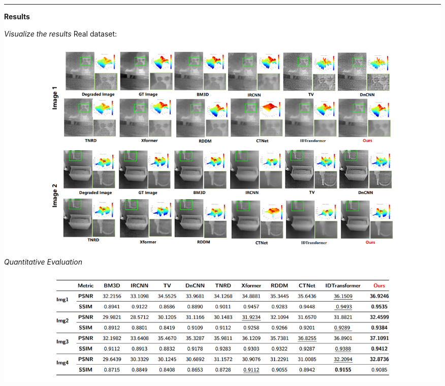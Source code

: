 
---


**Results** 

*Visualize the results*
Real dataset:

<center>
<img src="figs/res1.jpg" width=80%>
</center>


*Quantitative Evaluation*
<center>
<img src="figs/image.png" width=80%>
</center>
